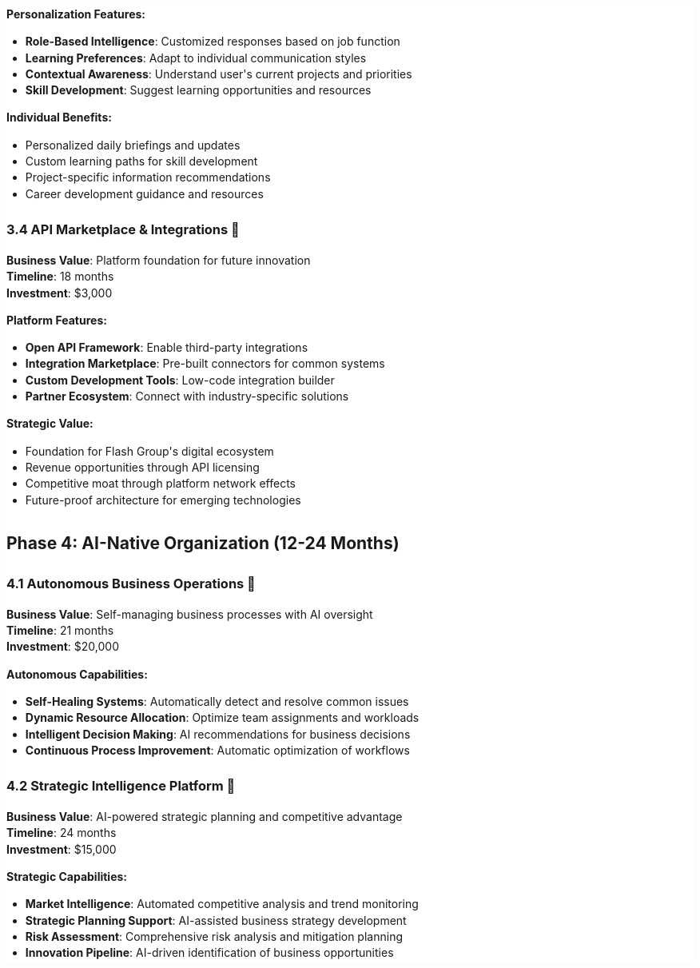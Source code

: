 **Personalization Features:**
- **Role-Based Intelligence**: Customized responses based on job function
- **Learning Preferences**: Adapt to individual communication styles
- **Contextual Awareness**: Understand user's current projects and priorities
- **Skill Development**: Suggest learning opportunities and resources

**Individual Benefits:**
- Personalized daily briefings and updates
- Custom learning paths for skill development
- Project-specific information recommendations
- Career development guidance and resources

### **3.4 API Marketplace & Integrations** 🏪

**Business Value**: Platform foundation for future innovation  
**Timeline**: 18 months  
**Investment**: $3,000

**Platform Features:**
- **Open API Framework**: Enable third-party integrations
- **Integration Marketplace**: Pre-built connectors for common systems
- **Custom Development Tools**: Low-code integration builder
- **Partner Ecosystem**: Connect with industry-specific solutions

**Strategic Value:**
- Foundation for Flash Group's digital ecosystem
- Revenue opportunities through API licensing
- Competitive moat through platform network effects
- Future-proof architecture for emerging technologies

## Phase 4: AI-Native Organization (12-24 Months)

### **4.1 Autonomous Business Operations** 🤖

**Business Value**: Self-managing business processes with AI oversight  
**Timeline**: 21 months  
**Investment**: $20,000

**Autonomous Capabilities:**
- **Self-Healing Systems**: Automatically detect and resolve common issues
- **Dynamic Resource Allocation**: Optimize team assignments and workloads
- **Intelligent Decision Making**: AI recommendations for business decisions
- **Continuous Process Improvement**: Automatic optimization of workflows

### **4.2 Strategic Intelligence Platform** 🎯

**Business Value**: AI-powered strategic planning and competitive advantage  
**Timeline**: 24 months  
**Investment**: $15,000

**Strategic Capabilities:**
- **Market Intelligence**: Automated competitive analysis and trend monitoring
- **Strategic Planning Support**: AI-assisted business strategy development
- **Risk Assessment**: Comprehensive risk analysis and mitigation planning
- **Innovation Pipeline**: AI-driven identification of business opportunities
